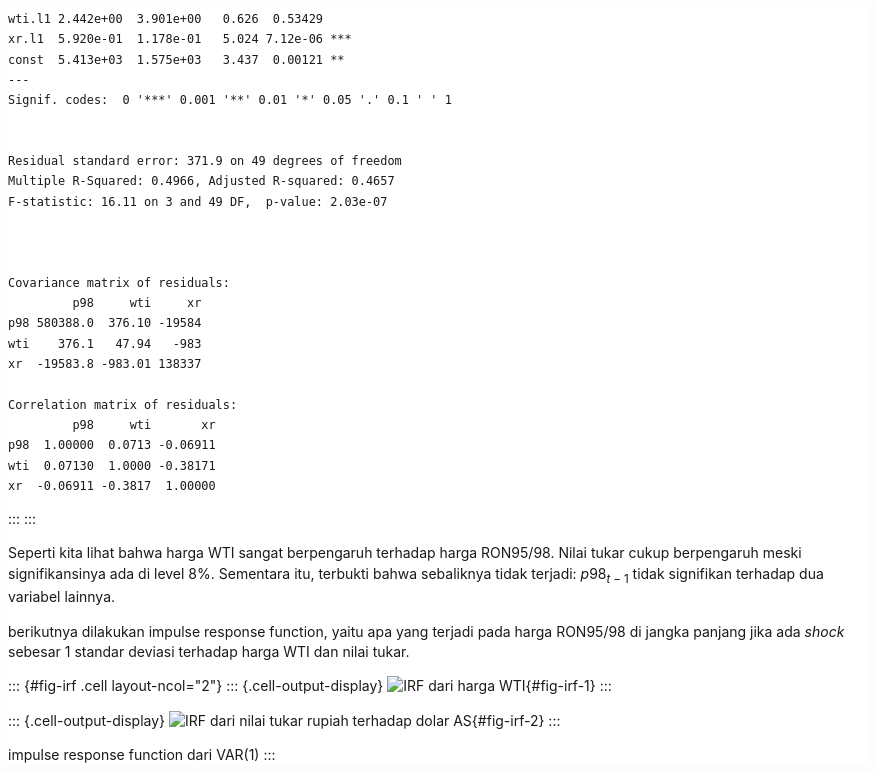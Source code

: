 ```
wti.l1 2.442e+00  3.901e+00   0.626  0.53429    
xr.l1  5.920e-01  1.178e-01   5.024 7.12e-06 ***
const  5.413e+03  1.575e+03   3.437  0.00121 ** 
---
Signif. codes:  0 '***' 0.001 '**' 0.01 '*' 0.05 '.' 0.1 ' ' 1


Residual standard error: 371.9 on 49 degrees of freedom
Multiple R-Squared: 0.4966,	Adjusted R-squared: 0.4657 
F-statistic: 16.11 on 3 and 49 DF,  p-value: 2.03e-07 



Covariance matrix of residuals:
         p98     wti     xr
p98 580388.0  376.10 -19584
wti    376.1   47.94   -983
xr  -19583.8 -983.01 138337

Correlation matrix of residuals:
         p98     wti       xr
p98  1.00000  0.0713 -0.06911
wti  0.07130  1.0000 -0.38171
xr  -0.06911 -0.3817  1.00000
```
:::
:::




Seperti kita lihat bahwa harga WTI sangat berpengaruh terhadap harga RON95/98. Nilai tukar cukup berpengaruh meski signifikansinya ada di level 8\%. Sementara itu, terbukti bahwa sebaliknya tidak terjadi: $p98_{t-1}$ tidak signifikan terhadap dua variabel lainnya.

berikutnya dilakukan impulse response function, yaitu apa yang terjadi pada harga RON95/98 di jangka panjang jika ada _shock_ sebesar 1 standar deviasi terhadap harga WTI dan nilai tukar.




::: {#fig-irf .cell layout-ncol="2"}
::: {.cell-output-display}
![IRF dari harga WTI](index_files/figure-docx/fig-irf-1.png){#fig-irf-1}
:::

::: {.cell-output-display}
![IRF dari nilai tukar rupiah terhadap dolar AS](index_files/figure-docx/fig-irf-2.png){#fig-irf-2}
:::

impulse response function dari VAR(1)
:::



